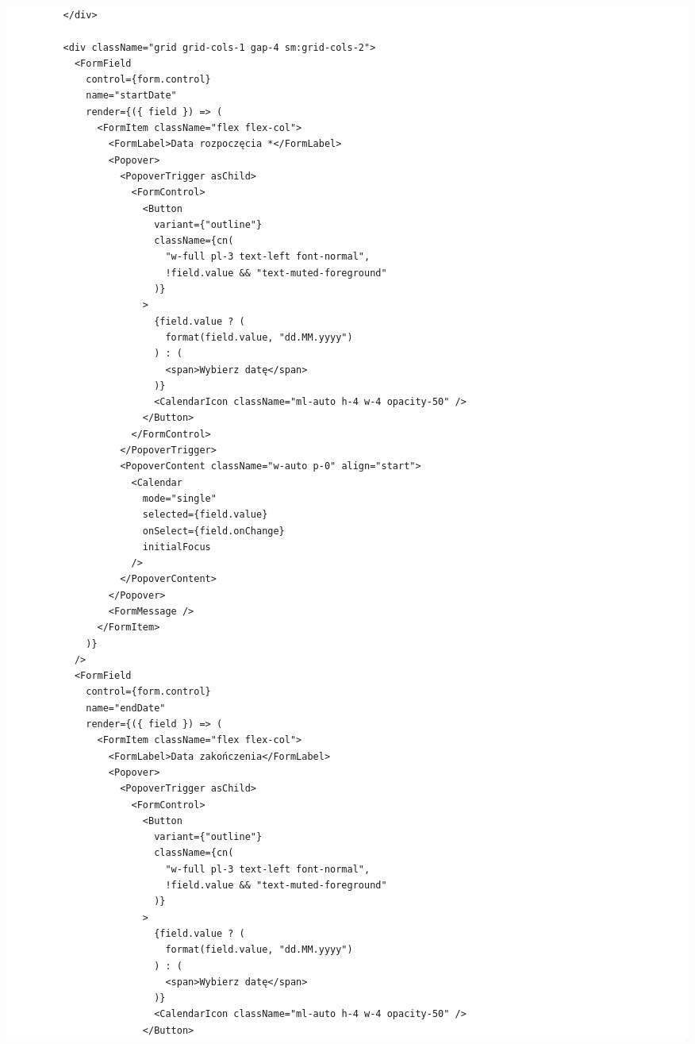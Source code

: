               </div>

              <div className="grid grid-cols-1 gap-4 sm:grid-cols-2">
                <FormField
                  control={form.control}
                  name="startDate"
                  render={({ field }) => (
                    <FormItem className="flex flex-col">
                      <FormLabel>Data rozpoczęcia *</FormLabel>
                      <Popover>
                        <PopoverTrigger asChild>
                          <FormControl>
                            <Button
                              variant={"outline"}
                              className={cn(
                                "w-full pl-3 text-left font-normal",
                                !field.value && "text-muted-foreground"
                              )}
                            >
                              {field.value ? (
                                format(field.value, "dd.MM.yyyy")
                              ) : (
                                <span>Wybierz datę</span>
                              )}
                              <CalendarIcon className="ml-auto h-4 w-4 opacity-50" />
                            </Button>
                          </FormControl>
                        </PopoverTrigger>
                        <PopoverContent className="w-auto p-0" align="start">
                          <Calendar
                            mode="single"
                            selected={field.value}
                            onSelect={field.onChange}
                            initialFocus
                          />
                        </PopoverContent>
                      </Popover>
                      <FormMessage />
                    </FormItem>
                  )}
                />
                <FormField
                  control={form.control}
                  name="endDate"
                  render={({ field }) => (
                    <FormItem className="flex flex-col">
                      <FormLabel>Data zakończenia</FormLabel>
                      <Popover>
                        <PopoverTrigger asChild>
                          <FormControl>
                            <Button
                              variant={"outline"}
                              className={cn(
                                "w-full pl-3 text-left font-normal",
                                !field.value && "text-muted-foreground"
                              )}
                            >
                              {field.value ? (
                                format(field.value, "dd.MM.yyyy")
                              ) : (
                                <span>Wybierz datę</span>
                              )}
                              <CalendarIcon className="ml-auto h-4 w-4 opacity-50" />
                            </Button>